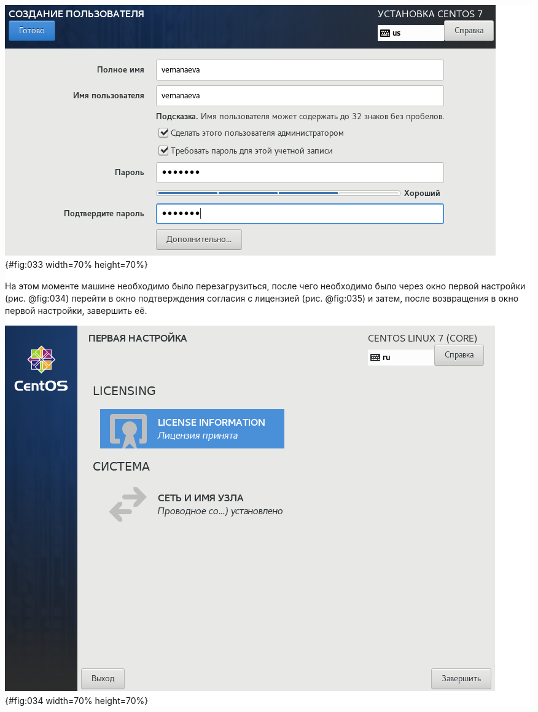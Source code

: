 ![Создание пользователя](image/3_3.png){#fig:033 width=70% height=70%}

На этом моменте машине необходимо было перезагрузиться, после чего необходимо было через окно первой настройки (рис. @fig:034) перейти в 
окно подтверждения согласия с лицензией (рис. @fig:035) и затем, после возвращения в окно первой настройки, завершить её.

![Финальная настройка](image/3_5.png){#fig:034 width=70% height=70%}
